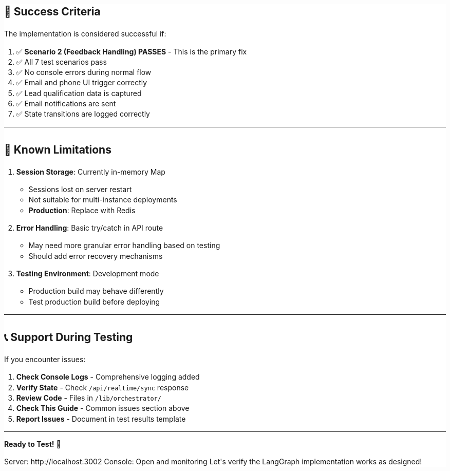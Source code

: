 
## 🎯 Success Criteria

The implementation is considered successful if:

1. ✅ **Scenario 2 (Feedback Handling) PASSES** - This is the primary fix
2. ✅ All 7 test scenarios pass
3. ✅ No console errors during normal flow
4. ✅ Email and phone UI trigger correctly
5. ✅ Lead qualification data is captured
6. ✅ Email notifications are sent
7. ✅ State transitions are logged correctly

---

## 🚨 Known Limitations

1. **Session Storage**: Currently in-memory Map
   - Sessions lost on server restart
   - Not suitable for multi-instance deployments
   - **Production**: Replace with Redis

2. **Error Handling**: Basic try/catch in API route
   - May need more granular error handling based on testing
   - Should add error recovery mechanisms

3. **Testing Environment**: Development mode
   - Production build may behave differently
   - Test production build before deploying

---

## 📞 Support During Testing

If you encounter issues:

1. **Check Console Logs** - Comprehensive logging added
2. **Verify State** - Check `/api/realtime/sync` response
3. **Review Code** - Files in `/lib/orchestrator/`
4. **Check This Guide** - Common issues section above
5. **Report Issues** - Document in test results template

---

**Ready to Test!** 🚀

Server: http://localhost:3002
Console: Open and monitoring
Let's verify the LangGraph implementation works as designed!
